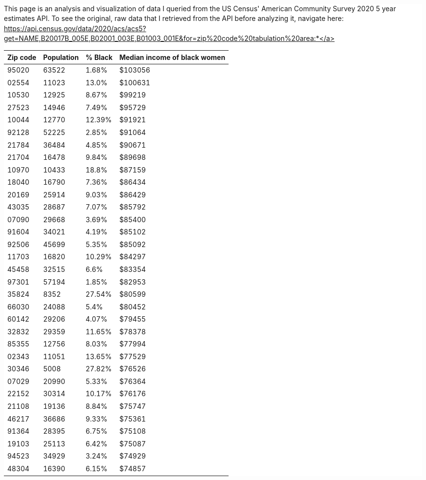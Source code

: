 This page is an analysis and visualization of data I queried from the US Census' American Community Survey 2020 5 year estimates API. To see the original, raw data that I retrieved from the API before analyzing it, navigate here: <a href="https://api.census.gov/data/2020/acs/acs5?get=NAME,B20017B_005E,B02001_003E,B01003_001E&for=zip%20code%20tabulation%20area:*">https://api.census.gov/data/2020/acs/acs5?get=NAME,B20017B_005E,B02001_003E,B01003_001E&for=zip%20code%20tabulation%20area:*</a>

|Zip code|Population|% Black|Median income of black women|
|---|---|---|---|
|95020|63522|1.68%|$103056|
|02554|11023|13.0%|$100631|
|10530|12925|8.67%|$99219|
|27523|14946|7.49%|$95729|
|10044|12770|12.39%|$91921|
|92128|52225|2.85%|$91064|
|21784|36484|4.85%|$90671|
|21704|16478|9.84%|$89698|
|10970|10433|18.8%|$87159|
|18040|16790|7.36%|$86434|
|20169|25914|9.03%|$86429|
|43035|28687|7.07%|$85792|
|07090|29668|3.69%|$85400|
|91604|34021|4.19%|$85102|
|92506|45699|5.35%|$85092|
|11703|16820|10.29%|$84297|
|45458|32515|6.6%|$83354|
|97301|57194|1.85%|$82953|
|35824|8352|27.54%|$80599|
|66030|24088|5.4%|$80452|
|60142|29206|4.07%|$79455|
|32832|29359|11.65%|$78378|
|85355|12756|8.03%|$77994|
|02343|11051|13.65%|$77529|
|30346|5008|27.82%|$76526|
|07029|20990|5.33%|$76364|
|22152|30314|10.17%|$76176|
|21108|19136|8.84%|$75747|
|46217|36686|9.33%|$75361|
|91364|28395|6.75%|$75108|
|19103|25113|6.42%|$75087|
|94523|34929|3.24%|$74929|
|48304|16390|6.15%|$74857|